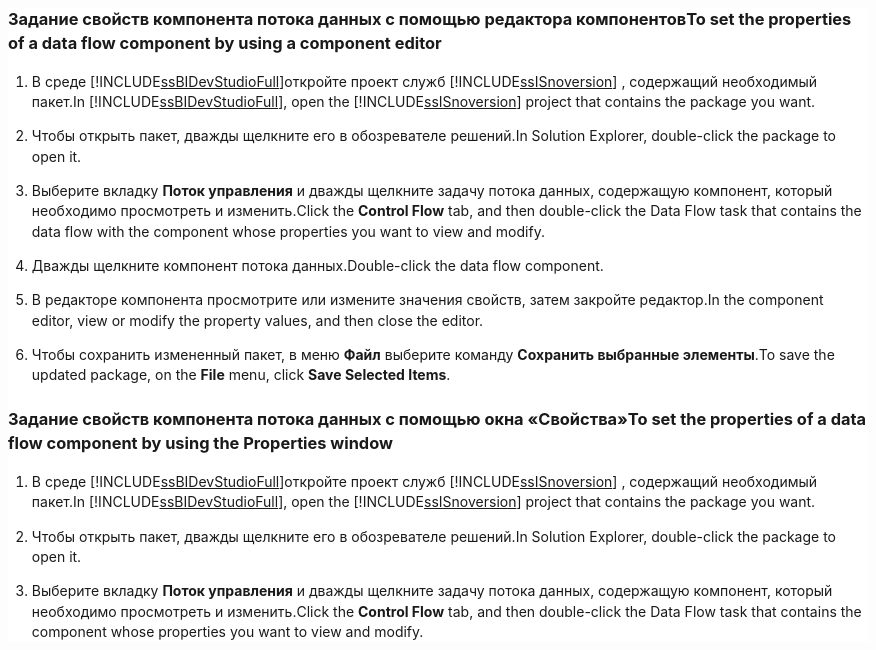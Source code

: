 ### <a name="to-set-the-properties-of-a-data-flow-component-by-using-a-component-editor"></a><span data-ttu-id="0d259-109">Задание свойств компонента потока данных с помощью редактора компонентов</span><span class="sxs-lookup"><span data-stu-id="0d259-109">To set the properties of a data flow component by using a component editor</span></span>  
  
1.  <span data-ttu-id="0d259-110">В среде [!INCLUDE[ssBIDevStudioFull](../../includes/ssbidevstudiofull-md.md)]откройте проект служб [!INCLUDE[ssISnoversion](../../includes/ssisnoversion-md.md)] , содержащий необходимый пакет.</span><span class="sxs-lookup"><span data-stu-id="0d259-110">In [!INCLUDE[ssBIDevStudioFull](../../includes/ssbidevstudiofull-md.md)], open the [!INCLUDE[ssISnoversion](../../includes/ssisnoversion-md.md)] project that contains the package you want.</span></span>  
  
2.  <span data-ttu-id="0d259-111">Чтобы открыть пакет, дважды щелкните его в обозревателе решений.</span><span class="sxs-lookup"><span data-stu-id="0d259-111">In Solution Explorer, double-click the package to open it.</span></span>  
  
3.  <span data-ttu-id="0d259-112">Выберите вкладку **Поток управления** и дважды щелкните задачу потока данных, содержащую компонент, который необходимо просмотреть и изменить.</span><span class="sxs-lookup"><span data-stu-id="0d259-112">Click the **Control Flow** tab, and then double-click the Data Flow task that contains the data flow with the component whose properties you want to view and modify.</span></span>  
  
4.  <span data-ttu-id="0d259-113">Дважды щелкните компонент потока данных.</span><span class="sxs-lookup"><span data-stu-id="0d259-113">Double-click the data flow component.</span></span>  
  
5.  <span data-ttu-id="0d259-114">В редакторе компонента просмотрите или измените значения свойств, затем закройте редактор.</span><span class="sxs-lookup"><span data-stu-id="0d259-114">In the component editor, view or modify the property values, and then close the editor.</span></span>  
  
6.  <span data-ttu-id="0d259-115">Чтобы сохранить измененный пакет, в меню **Файл** выберите команду **Сохранить выбранные элементы**.</span><span class="sxs-lookup"><span data-stu-id="0d259-115">To save the updated package, on the **File** menu, click **Save Selected Items**.</span></span>  
  
### <a name="to-set-the-properties-of-a-data-flow-component-by-using-the-properties-window"></a><span data-ttu-id="0d259-116">Задание свойств компонента потока данных с помощью окна «Свойства»</span><span class="sxs-lookup"><span data-stu-id="0d259-116">To set the properties of a data flow component by using the Properties window</span></span>  
  
1.  <span data-ttu-id="0d259-117">В среде [!INCLUDE[ssBIDevStudioFull](../../includes/ssbidevstudiofull-md.md)]откройте проект служб [!INCLUDE[ssISnoversion](../../includes/ssisnoversion-md.md)] , содержащий необходимый пакет.</span><span class="sxs-lookup"><span data-stu-id="0d259-117">In [!INCLUDE[ssBIDevStudioFull](../../includes/ssbidevstudiofull-md.md)], open the [!INCLUDE[ssISnoversion](../../includes/ssisnoversion-md.md)] project that contains the package you want.</span></span>  
  
2.  <span data-ttu-id="0d259-118">Чтобы открыть пакет, дважды щелкните его в обозревателе решений.</span><span class="sxs-lookup"><span data-stu-id="0d259-118">In Solution Explorer, double-click the package to open it.</span></span>  
  
3.  <span data-ttu-id="0d259-119">Выберите вкладку **Поток управления** и дважды щелкните задачу потока данных, содержащую компонент, который необходимо просмотреть и изменить.</span><span class="sxs-lookup"><span data-stu-id="0d259-119">Click the **Control Flow** tab, and then double-click the Data Flow task that contains the component whose properties you want to view and modify.</span></span>  
  